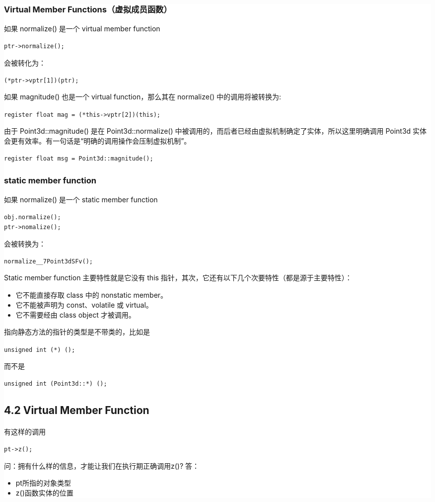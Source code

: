 ### Virtual Member Functions（虚拟成员函数）

如果 normalize() 是一个 virtual member function
```
ptr->normalize();
```
会被转化为：
```
(*ptr->vptr[1])(ptr);
```
如果 magnitude() 也是一个 virtual function，那么其在 normalize() 中的调用将被转换为:
```
register float mag = (*this->vptr[2])(this);
```
由于 Point3d::magnitude() 是在 Point3d::normalize() 中被调用的，而后者已经由虚拟机制确定了实体，所以这里明确调用 Point3d 实体会更有效率。有一句话是“明确的调用操作会压制虚拟机制”。
```
register float msg = Point3d::magnitude();
```

### static member function
如果 normalize() 是一个 static member function
```
obj.normalize();
ptr->nomalize();
```
会被转换为：
```
normalize__7Point3dSFv();
```
Static member function 主要特性就是它没有 this 指针，其次，它还有以下几个次要特性（都是源于主要特性）：
* 它不能直接存取 class 中的 nonstatic member。
* 它不能被声明为 const、volatile 或 virtual。
* 它不需要经由 class object 才被调用。

指向静态方法的指针的类型是不带类的，比如是
```
unsigned int (*) ();
```
而不是
```
unsigned int (Point3d::*) ();
```


## 4.2 Virtual Member Function

有这样的调用
```
pt->z();
```
问：拥有什么样的信息，才能让我们在执行期正确调用z()?
答：
* pt所指的对象类型
* z()函数实体的位置
